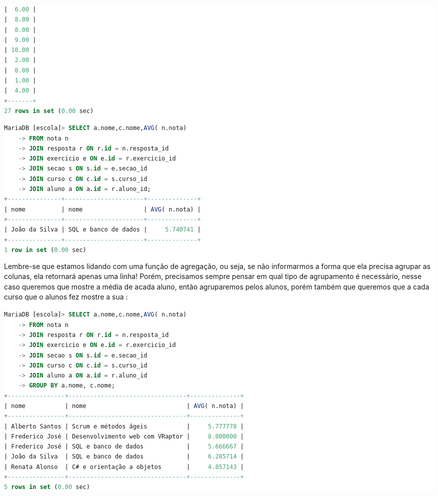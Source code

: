 ```sql
|  6.00 |
|  8.00 |
|  8.00 |
|  9.00 |
| 10.00 |
|  2.00 |
|  0.00 |
|  1.00 |
|  4.00 |
+-------+
27 rows in set (0.00 sec)

```

```sql
MariaDB [escola]> SELECT a.nome,c.nome,AVG( n.nota)
    -> FROM nota n
    -> JOIN resposta r ON r.id = n.resposta_id
    -> JOIN exercicio e ON e.id = r.exercicio_id
    -> JOIN secao s ON s.id = e.secao_id
    -> JOIN curso c ON c.id = s.curso_id
    -> JOIN aluno a ON a.id = r.aluno_id;
+---------------+----------------------+--------------+
| nome          | nome                 | AVG( n.nota) |
+---------------+----------------------+--------------+
| João da Silva | SQL e banco de dados |     5.740741 |
+---------------+----------------------+--------------+
1 row in set (0.00 sec)

```

Lembre-se que estamos lidando com uma função de agregação, ou seja, se não informarmos a forma
que ela precisa agrupar as colunas, ela retornará apenas uma linha! Porém, precisamos sempre pensar
em qual tipo de agrupamento é necessário, nesse caso queremos que mostre a média de acada aluno,
então agruparemos pelos alunos, porém também que queremos que a cada curso que o alunos fez mostre
a sua :

```sql
MariaDB [escola]> SELECT a.nome,c.nome,AVG( n.nota)
    -> FROM nota n
    -> JOIN resposta r ON r.id = n.resposta_id
    -> JOIN exercicio e ON e.id = r.exercicio_id
    -> JOIN secao s ON s.id = e.secao_id
    -> JOIN curso c ON c.id = s.curso_id
    -> JOIN aluno a ON a.id = r.aluno_id
    -> GROUP BY a.nome, c.nome;
+----------------+---------------------------------+--------------+
| nome           | nome                            | AVG( n.nota) |
+----------------+---------------------------------+--------------+
| Alberto Santos | Scrum e métodos ágeis           |     5.777778 |
| Frederico José | Desenvolvimento web com VRaptor |     8.000000 |
| Frederico José | SQL e banco de dados            |     5.666667 |
| João da Silva  | SQL e banco de dados            |     6.285714 |
| Renata Alonso  | C# e orientação a objetos       |     4.857143 |
+----------------+---------------------------------+--------------+
5 rows in set (0.00 sec)
```
